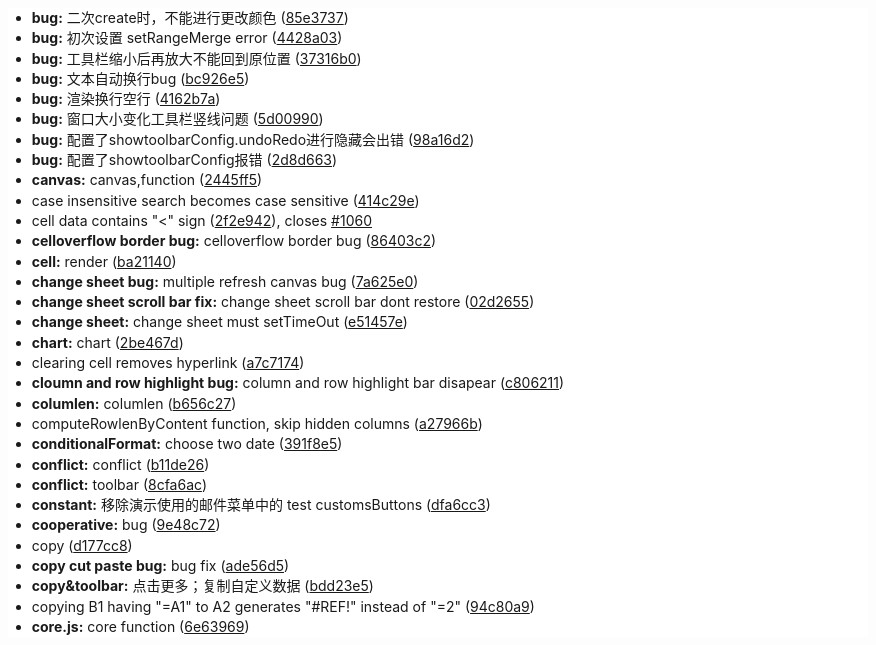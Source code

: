 * **bug:** 二次create时，不能进行更改颜色 ([85e3737](https://github.com/VacronBruce/Luckysheet/commit/85e3737e3ac9bf6e4082687fb41e5b917abf3403))
* **bug:** 初次设置 setRangeMerge error ([4428a03](https://github.com/VacronBruce/Luckysheet/commit/4428a0300cf12a545009f3a2d2a4d3217f504c03))
* **bug:** 工具栏缩小后再放大不能回到原位置 ([37316b0](https://github.com/VacronBruce/Luckysheet/commit/37316b03e27d0fbbb2f40e2ebcdac5ce9d83642e))
* **bug:** 文本自动换行bug ([bc926e5](https://github.com/VacronBruce/Luckysheet/commit/bc926e5c49f008c14b4b5e1fdf13713fd6e995b5))
* **bug:** 渲染换行空行 ([4162b7a](https://github.com/VacronBruce/Luckysheet/commit/4162b7a049f109715a9246ce610d05882d5a5f12))
* **bug:** 窗口大小变化工具栏竖线问题 ([5d00990](https://github.com/VacronBruce/Luckysheet/commit/5d00990878a9c432f10657e31ac2ff40059a869e))
* **bug:** 配置了showtoolbarConfig.undoRedo进行隐藏会出错 ([98a16d2](https://github.com/VacronBruce/Luckysheet/commit/98a16d2b18e0565f1108dbd96e6e15f7d22fa1df))
* **bug:** 配置了showtoolbarConfig报错 ([2d8d663](https://github.com/VacronBruce/Luckysheet/commit/2d8d6637951f97b9bf694f1e54e79734ca9a98e6))
* **canvas:** canvas,function ([2445ff5](https://github.com/VacronBruce/Luckysheet/commit/2445ff5094fe8da9f7d56612ceb06dd86b75b30e))
* case insensitive search becomes case sensitive ([414c29e](https://github.com/VacronBruce/Luckysheet/commit/414c29ecf2af300067b5fa4e27c1c5dc28c83d83))
* cell data contains "<" sign ([2f2e942](https://github.com/VacronBruce/Luckysheet/commit/2f2e9421f0661a0373b21dcadd66a3a4c725ca60)), closes [#1060](https://github.com/VacronBruce/Luckysheet/issues/1060)
* **celloverflow border bug:** celloverflow border bug ([86403c2](https://github.com/VacronBruce/Luckysheet/commit/86403c20b329ea4106d6498c33927b714e22941b))
* **cell:** render ([ba21140](https://github.com/VacronBruce/Luckysheet/commit/ba2114055ba62b0401c76075054588642fa4fbf1))
* **change sheet bug:** multiple refresh canvas bug ([7a625e0](https://github.com/VacronBruce/Luckysheet/commit/7a625e0dae187cc7af8e10e3449abf666fd332eb))
* **change sheet scroll bar fix:** change sheet scroll bar dont restore ([02d2655](https://github.com/VacronBruce/Luckysheet/commit/02d26557a52b7cef0cb3b2b8d14996eb29fafa51))
* **change sheet:** change sheet must setTimeOut ([e51457e](https://github.com/VacronBruce/Luckysheet/commit/e51457ef492ae74b77a0298931268b9f14feaa44))
* **chart:** chart ([2be467d](https://github.com/VacronBruce/Luckysheet/commit/2be467d6a4b385d7d7bb0585c9be7a227614a04b))
* clearing cell removes hyperlink ([a7c7174](https://github.com/VacronBruce/Luckysheet/commit/a7c7174e67cc92893cddfd71cf9aa1b23b2ffe35))
* **cloumn and row highlight bug:** column and row highlight bar disapear ([c806211](https://github.com/VacronBruce/Luckysheet/commit/c80621118e28f711b1513c869da36989c1a70c8f))
* **columlen:** columlen ([b656c27](https://github.com/VacronBruce/Luckysheet/commit/b656c27a3971b756ea809f4c1010ae28310569da))
* computeRowlenByContent function, skip hidden columns ([a27966b](https://github.com/VacronBruce/Luckysheet/commit/a27966b8a73772e44e9fda6f5438a20d43480b15))
* **conditionalFormat:** choose two date ([391f8e5](https://github.com/VacronBruce/Luckysheet/commit/391f8e552878a0a307928e98bd7ac7176e4c8c0e))
* **conflict:** conflict ([b11de26](https://github.com/VacronBruce/Luckysheet/commit/b11de26c4d2dbdd7e9d4363558e95d4433f26585))
* **conflict:** toolbar ([8cfa6ac](https://github.com/VacronBruce/Luckysheet/commit/8cfa6ac1bec8bcb156fe45e8c488aa7026b65738))
* **constant:** 移除演示使用的邮件菜单中的 test customsButtons ([dfa6cc3](https://github.com/VacronBruce/Luckysheet/commit/dfa6cc35c77bcb394b801b0fdcc6af7298d83cb4))
* **cooperative:** bug ([9e48c72](https://github.com/VacronBruce/Luckysheet/commit/9e48c72a47022188d387558b5b5f3a6250878c65))
* copy ([d177cc8](https://github.com/VacronBruce/Luckysheet/commit/d177cc8f5ee01d32932d1137920883209ec24be4))
* **copy cut paste bug:** bug fix ([ade56d5](https://github.com/VacronBruce/Luckysheet/commit/ade56d5b5ff38dd5095234b71bc89927841fa387))
* **copy&toolbar:** 点击更多；复制自定义数据 ([bdd23e5](https://github.com/VacronBruce/Luckysheet/commit/bdd23e5e8842dc1ab0ffe7e588674e2fd8ead7ee))
* copying B1 having "=A1" to A2 generates "#REF!" instead of "=2" ([94c80a9](https://github.com/VacronBruce/Luckysheet/commit/94c80a9dd9974a5f4edcd034f21818d86d24701f))
* **core.js:** core function ([6e63969](https://github.com/VacronBruce/Luckysheet/commit/6e639699e117abd241532de5530a533b80d547bb))